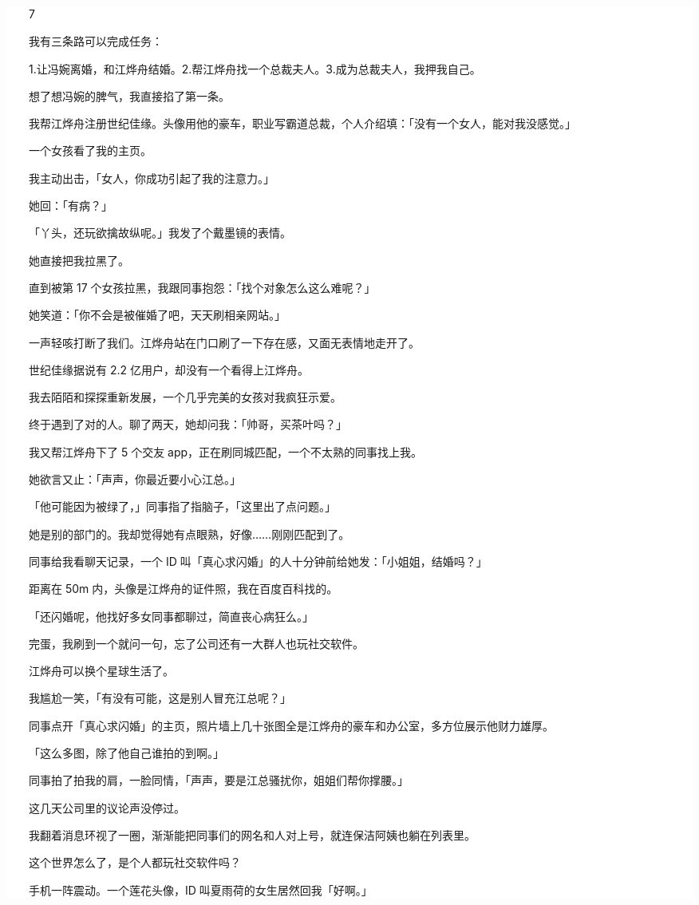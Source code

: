 &emsp;&emsp;7  
  
&emsp;&emsp;我有三条路可以完成任务：  
  
&emsp;&emsp;1.让冯婉离婚，和江烨舟结婚。2.帮江烨舟找一个总裁夫人。3.成为总裁夫人，我押我自己。  
  
&emsp;&emsp;想了想冯婉的脾气，我直接掐了第一条。  
  
&emsp;&emsp;我帮江烨舟注册世纪佳缘。头像用他的豪车，职业写霸道总裁，个人介绍填：「没有一个女人，能对我没感觉。」  
  
&emsp;&emsp;一个女孩看了我的主页。  
  
&emsp;&emsp;我主动出击，「女人，你成功引起了我的注意力。」  
  
&emsp;&emsp;她回：「有病？」  
  
&emsp;&emsp;「丫头，还玩欲擒故纵呢。」我发了个戴墨镜的表情。  
  
&emsp;&emsp;她直接把我拉黑了。  
  
&emsp;&emsp;直到被第 17 个女孩拉黑，我跟同事抱怨：「找个对象怎么这么难呢？」  
  
&emsp;&emsp;她笑道：「你不会是被催婚了吧，天天刷相亲网站。」  
  
&emsp;&emsp;一声轻咳打断了我们。江烨舟站在门口刷了一下存在感，又面无表情地走开了。  
  
&emsp;&emsp;世纪佳缘据说有 2.2 亿用户，却没有一个看得上江烨舟。  
  
&emsp;&emsp;我去陌陌和探探重新发展，一个几乎完美的女孩对我疯狂示爱。  
  
&emsp;&emsp;终于遇到了对的人。聊了两天，她却问我：「帅哥，买茶叶吗？」  
  
&emsp;&emsp;我又帮江烨舟下了 5 个交友 app，正在刷同城匹配，一个不太熟的同事找上我。  
  
&emsp;&emsp;她欲言又止：「声声，你最近要小心江总。」  
  
&emsp;&emsp;「他可能因为被绿了，」同事指了指脑子，「这里出了点问题。」  
  
&emsp;&emsp;她是别的部门的。我却觉得她有点眼熟，好像……刚刚匹配到了。  
  
&emsp;&emsp;同事给我看聊天记录，一个 ID 叫「真心求闪婚」的人十分钟前给她发：「小姐姐，结婚吗？」  
  
&emsp;&emsp;距离在 50m 内，头像是江烨舟的证件照，我在百度百科找的。  
  
&emsp;&emsp;「还闪婚呢，他找好多女同事都聊过，简直丧心病狂么。」  
  
&emsp;&emsp;完蛋，我刷到一个就问一句，忘了公司还有一大群人也玩社交软件。  
  
&emsp;&emsp;江烨舟可以换个星球生活了。  
  
&emsp;&emsp;我尴尬一笑，「有没有可能，这是别人冒充江总呢？」  
  
&emsp;&emsp;同事点开「真心求闪婚」的主页，照片墙上几十张图全是江烨舟的豪车和办公室，多方位展示他财力雄厚。  
  
&emsp;&emsp;「这么多图，除了他自己谁拍的到啊。」  
  
&emsp;&emsp;同事拍了拍我的肩，一脸同情，「声声，要是江总骚扰你，姐姐们帮你撑腰。」  
  
&emsp;&emsp;这几天公司里的议论声没停过。  
  
&emsp;&emsp;我翻着消息环视了一圈，渐渐能把同事们的网名和人对上号，就连保洁阿姨也躺在列表里。  
  
&emsp;&emsp;这个世界怎么了，是个人都玩社交软件吗？  
  
&emsp;&emsp;手机一阵震动。一个莲花头像，ID 叫夏雨荷的女生居然回我「好啊。」  
  